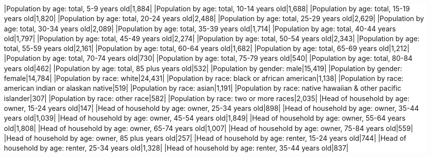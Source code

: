 |Population by age: total, 5-9 years old|1,884|
|Population by age: total, 10-14 years old|1,688|
|Population by age: total, 15-19 years old|1,820|
|Population by age: total, 20-24 years old|2,488|
|Population by age: total, 25-29 years old|2,629|
|Population by age: total, 30-34 years old|2,089|
|Population by age: total, 35-39 years old|1,714|
|Population by age: total, 40-44 years old|1,797|
|Population by age: total, 45-49 years old|2,274|
|Population by age: total, 50-54 years old|2,343|
|Population by age: total, 55-59 years old|2,161|
|Population by age: total, 60-64 years old|1,682|
|Population by age: total, 65-69 years old|1,212|
|Population by age: total, 70-74 years old|730|
|Population by age: total, 75-79 years old|540|
|Population by age: total, 80-84 years old|462|
|Population by age: total, 85 plus years old|532|
|Population by gender: male|15,419|
|Population by gender: female|14,784|
|Population by race: white|24,431|
|Population by race: black or african american|1,138|
|Population by race: american indian or alaskan native|519|
|Population by race: asian|1,191|
|Population by race: native hawaiian & other pacific islander|307|
|Population by race: other race|582|
|Population by race: two or more races|2,035|
|Head of household by age: owner, 15-24 years old|147|
|Head of household by age: owner, 25-34 years old|898|
|Head of household by age: owner, 35-44 years old|1,039|
|Head of household by age: owner, 45-54 years old|1,849|
|Head of household by age: owner, 55-64 years old|1,808|
|Head of household by age: owner, 65-74 years old|1,007|
|Head of household by age: owner, 75-84 years old|559|
|Head of household by age: owner, 85 plus years old|257|
|Head of household by age: renter, 15-24 years old|744|
|Head of household by age: renter, 25-34 years old|1,328|
|Head of household by age: renter, 35-44 years old|837|